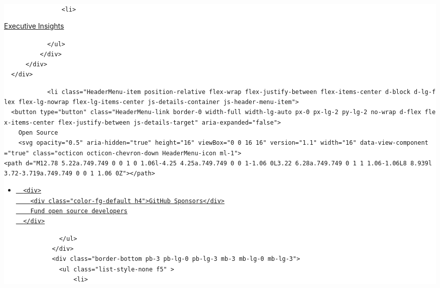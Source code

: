                    <li>
  <a class="HeaderMenu-dropdown-link d-block no-underline position-relative py-2 Link--secondary" data-analytics-event="{&quot;location&quot;:&quot;navbar&quot;,&quot;action&quot;:&quot;executive_insights&quot;,&quot;context&quot;:&quot;resources&quot;,&quot;tag&quot;:&quot;link&quot;,&quot;label&quot;:&quot;executive_insights_link_resources_navbar&quot;}" href="https://github.com/solutions/executive-insights">
      Executive Insights

    
</a></li>

                </ul>
              </div>
          </div>
      </div>
</li>


                <li class="HeaderMenu-item position-relative flex-wrap flex-justify-between flex-items-center d-block d-lg-flex flex-lg-nowrap flex-lg-items-center js-details-container js-header-menu-item">
      <button type="button" class="HeaderMenu-link border-0 width-full width-lg-auto px-0 px-lg-2 py-lg-2 no-wrap d-flex flex-items-center flex-justify-between js-details-target" aria-expanded="false">
        Open Source
        <svg opacity="0.5" aria-hidden="true" height="16" viewBox="0 0 16 16" version="1.1" width="16" data-view-component="true" class="octicon octicon-chevron-down HeaderMenu-icon ml-1">
    <path d="M12.78 5.22a.749.749 0 0 1 0 1.06l-4.25 4.25a.749.749 0 0 1-1.06 0L3.22 6.28a.749.749 0 1 1 1.06-1.06L8 8.939l3.72-3.719a.749.749 0 0 1 1.06 0Z"></path>
</svg>
      </button>
      <div class="HeaderMenu-dropdown dropdown-menu rounded m-0 p-0 pt-2 pt-lg-4 position-relative position-lg-absolute left-0 left-lg-n3 pb-2 pb-lg-4 px-lg-4">
          <div class="HeaderMenu-column">
              <div class="border-bottom pb-3 pb-lg-0 pb-lg-3 mb-3 mb-lg-0 mb-lg-3">
                <ul class="list-style-none f5" >
                    <li>
  <a class="HeaderMenu-dropdown-link d-block no-underline position-relative py-2 Link--secondary d-flex flex-items-center Link--has-description" data-analytics-event="{&quot;location&quot;:&quot;navbar&quot;,&quot;action&quot;:&quot;github_sponsors&quot;,&quot;context&quot;:&quot;open_source&quot;,&quot;tag&quot;:&quot;link&quot;,&quot;label&quot;:&quot;github_sponsors_link_open_source_navbar&quot;}" href="/sponsors">
      
      <div>
        <div class="color-fg-default h4">GitHub Sponsors</div>
        Fund open source developers
      </div>

    
</a></li>

                </ul>
              </div>
              <div class="border-bottom pb-3 pb-lg-0 pb-lg-3 mb-3 mb-lg-0 mb-lg-3">
                <ul class="list-style-none f5" >
                    <li>
  <a class="HeaderMenu-dropdown-link d-block no-underline position-relative py-2 Link--secondary d-flex flex-items-center Link--has-description" data-analytics-event="{&quot;location&quot;:&quot;navbar&quot;,&quot;action&quot;:&quot;the_readme_project&quot;,&quot;context&quot;:&quot;open_source&quot;,&quot;tag&quot;:&quot;link&quot;,&quot;label&quot;:&quot;the_readme_project_link_open_source_navbar&quot;}" href="https://github.com/readme">
      